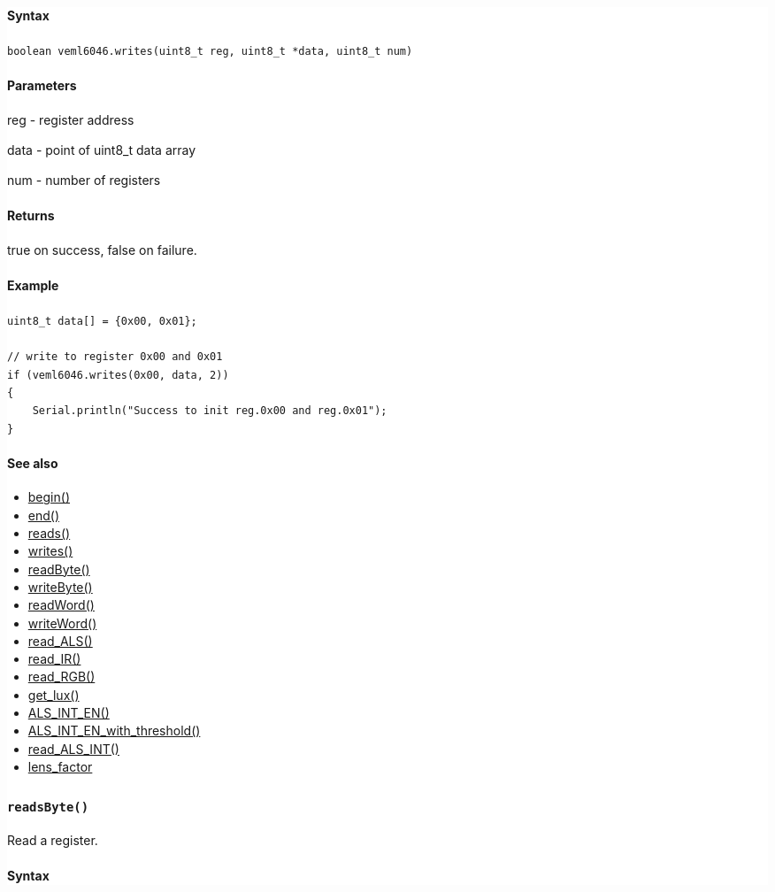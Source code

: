 #### Syntax 

```
boolean veml6046.writes(uint8_t reg, uint8_t *data, uint8_t num)
```

#### Parameters

reg - register address

data - point of uint8_t data array

num - number of registers

#### Returns

true on success, false on failure.

#### Example

```
uint8_t data[] = {0x00, 0x01};

// write to register 0x00 and 0x01
if (veml6046.writes(0x00, data, 2))
{
	Serial.println("Success to init reg.0x00 and reg.0x01");
}
```

#### See also

* [begin()](#begin)
* [end()](#end)
* [reads()](#reads)
* [writes()](#writes)
* [readByte()](#readByte)
* [writeByte()](#writeByte)
* [readWord()](#readWord)
* [writeWord()](#writeWord)
* [read_ALS()](#read_ALS)
* [read_IR()](#read_IR)
* [read_RGB()](#read_RGB)
* [get_lux()](#get_lux)
* [ALS_INT_EN()](#ALS_INT_EN)
* [ALS_INT_EN_with_threshold()](#ALS_INT_EN_with_threshold)
* [read_ALS_INT()](#read_ALS_INT)
* [lens_factor](#lens_factor)

### `readsByte()`

Read a register. 

#### Syntax 
